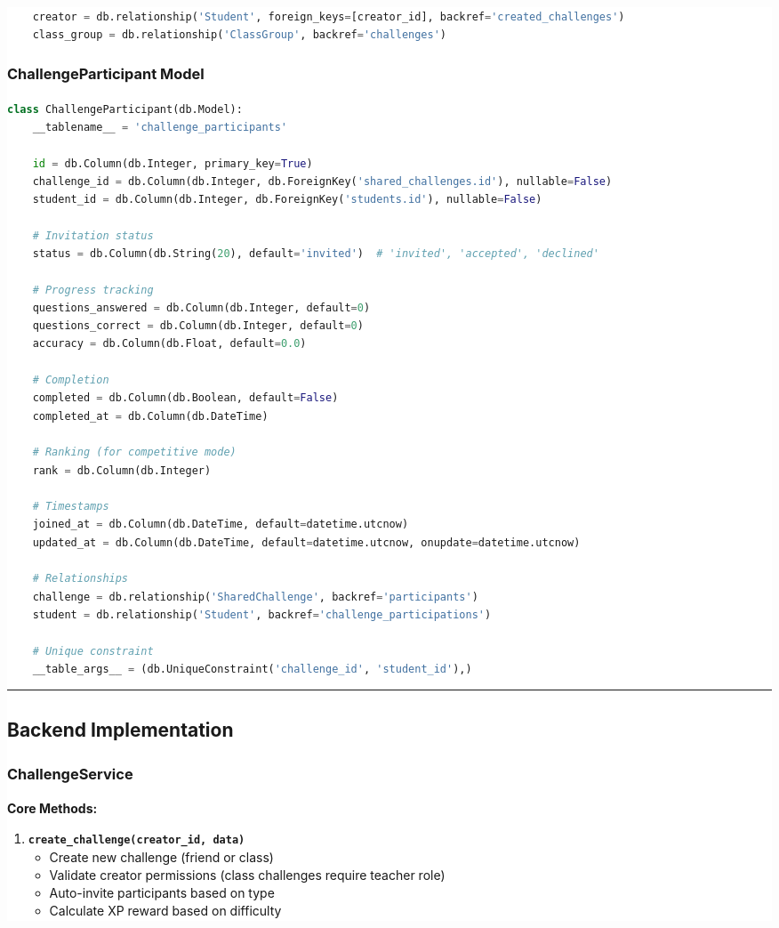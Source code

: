 ```python
    creator = db.relationship('Student', foreign_keys=[creator_id], backref='created_challenges')
    class_group = db.relationship('ClassGroup', backref='challenges')
```

### ChallengeParticipant Model

```python
class ChallengeParticipant(db.Model):
    __tablename__ = 'challenge_participants'
    
    id = db.Column(db.Integer, primary_key=True)
    challenge_id = db.Column(db.Integer, db.ForeignKey('shared_challenges.id'), nullable=False)
    student_id = db.Column(db.Integer, db.ForeignKey('students.id'), nullable=False)
    
    # Invitation status
    status = db.Column(db.String(20), default='invited')  # 'invited', 'accepted', 'declined'
    
    # Progress tracking
    questions_answered = db.Column(db.Integer, default=0)
    questions_correct = db.Column(db.Integer, default=0)
    accuracy = db.Column(db.Float, default=0.0)
    
    # Completion
    completed = db.Column(db.Boolean, default=False)
    completed_at = db.Column(db.DateTime)
    
    # Ranking (for competitive mode)
    rank = db.Column(db.Integer)
    
    # Timestamps
    joined_at = db.Column(db.DateTime, default=datetime.utcnow)
    updated_at = db.Column(db.DateTime, default=datetime.utcnow, onupdate=datetime.utcnow)
    
    # Relationships
    challenge = db.relationship('SharedChallenge', backref='participants')
    student = db.relationship('Student', backref='challenge_participations')
    
    # Unique constraint
    __table_args__ = (db.UniqueConstraint('challenge_id', 'student_id'),)
```

---

## Backend Implementation

### ChallengeService

**Core Methods:**

1. **`create_challenge(creator_id, data)`**
   - Create new challenge (friend or class)
   - Validate creator permissions (class challenges require teacher role)
   - Auto-invite participants based on type
   - Calculate XP reward based on difficulty
